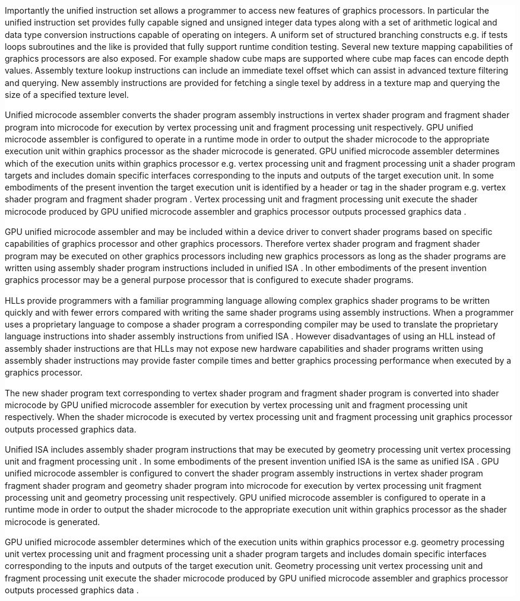 Importantly the unified instruction set allows a programmer to access new features of graphics processors. In particular the unified instruction set provides fully capable signed and unsigned integer data types along with a set of arithmetic logical and data type conversion instructions capable of operating on integers. A uniform set of structured branching constructs e.g. if tests loops subroutines and the like is provided that fully support runtime condition testing. Several new texture mapping capabilities of graphics processors are also exposed. For example shadow cube maps are supported where cube map faces can encode depth values. Assembly texture lookup instructions can include an immediate texel offset which can assist in advanced texture filtering and querying. New assembly instructions are provided for fetching a single texel by address in a texture map and querying the size of a specified texture level.

Unified microcode assembler converts the shader program assembly instructions in vertex shader program and fragment shader program into microcode for execution by vertex processing unit and fragment processing unit respectively. GPU unified microcode assembler is configured to operate in a runtime mode in order to output the shader microcode to the appropriate execution unit within graphics processor as the shader microcode is generated. GPU unified microcode assembler determines which of the execution units within graphics processor e.g. vertex processing unit and fragment processing unit a shader program targets and includes domain specific interfaces corresponding to the inputs and outputs of the target execution unit. In some embodiments of the present invention the target execution unit is identified by a header or tag in the shader program e.g. vertex shader program and fragment shader program . Vertex processing unit and fragment processing unit execute the shader microcode produced by GPU unified microcode assembler and graphics processor outputs processed graphics data .

GPU unified microcode assembler and may be included within a device driver to convert shader programs based on specific capabilities of graphics processor and other graphics processors. Therefore vertex shader program and fragment shader program may be executed on other graphics processors including new graphics processors as long as the shader programs are written using assembly shader program instructions included in unified ISA . In other embodiments of the present invention graphics processor may be a general purpose processor that is configured to execute shader programs.

HLLs provide programmers with a familiar programming language allowing complex graphics shader programs to be written quickly and with fewer errors compared with writing the same shader programs using assembly instructions. When a programmer uses a proprietary language to compose a shader program a corresponding compiler may be used to translate the proprietary language instructions into shader assembly instructions from unified ISA . However disadvantages of using an HLL instead of assembly shader instructions are that HLLs may not expose new hardware capabilities and shader programs written using assembly shader instructions may provide faster compile times and better graphics processing performance when executed by a graphics processor.

The new shader program text corresponding to vertex shader program and fragment shader program is converted into shader microcode by GPU unified microcode assembler for execution by vertex processing unit and fragment processing unit respectively. When the shader microcode is executed by vertex processing unit and fragment processing unit graphics processor outputs processed graphics data.

Unified ISA includes assembly shader program instructions that may be executed by geometry processing unit vertex processing unit and fragment processing unit . In some embodiments of the present invention unified ISA is the same as unified ISA . GPU unified microcode assembler is configured to convert the shader program assembly instructions in vertex shader program fragment shader program and geometry shader program into microcode for execution by vertex processing unit fragment processing unit and geometry processing unit respectively. GPU unified microcode assembler is configured to operate in a runtime mode in order to output the shader microcode to the appropriate execution unit within graphics processor as the shader microcode is generated.

GPU unified microcode assembler determines which of the execution units within graphics processor e.g. geometry processing unit vertex processing unit and fragment processing unit a shader program targets and includes domain specific interfaces corresponding to the inputs and outputs of the target execution unit. Geometry processing unit vertex processing unit and fragment processing unit execute the shader microcode produced by GPU unified microcode assembler and graphics processor outputs processed graphics data .
